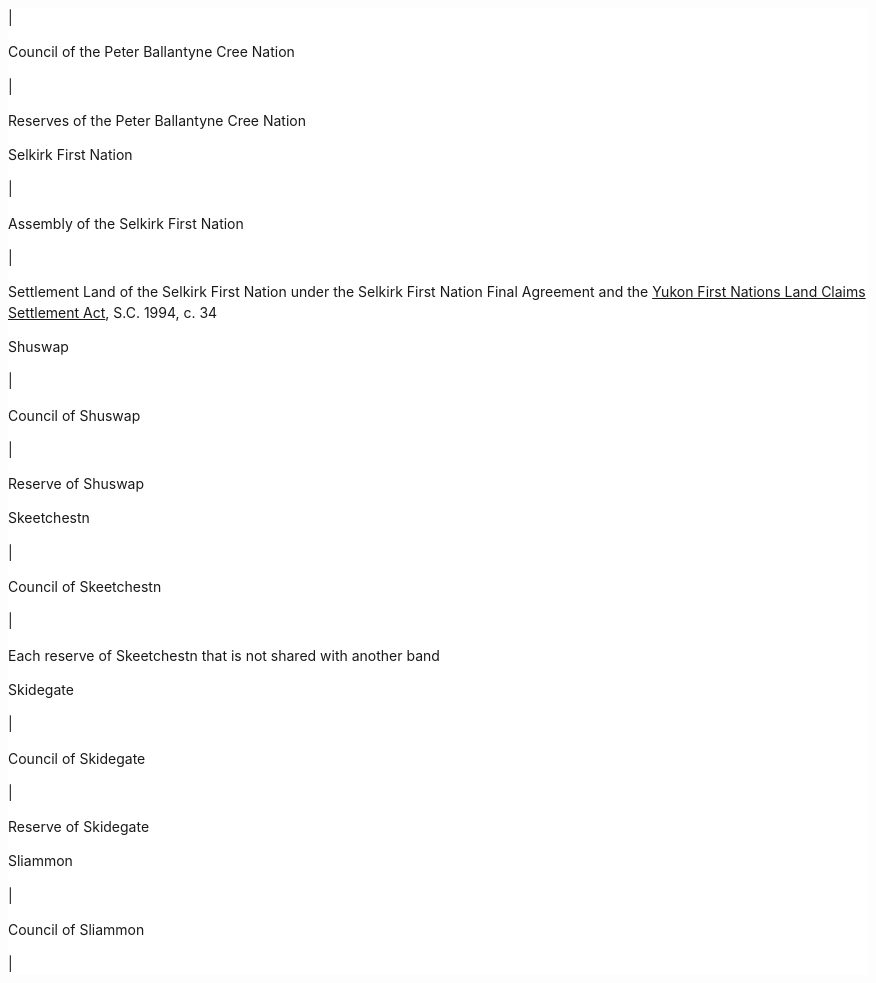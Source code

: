 | 

Council of the Peter Ballantyne Cree Nation

| 

Reserves of the Peter Ballantyne Cree Nation  
  
Selkirk First Nation

| 

Assembly of the Selkirk First Nation

| 

Settlement Land of the Selkirk First Nation under the Selkirk First Nation Final Agreement and the [Yukon First Nations Land Claims Settlement Act](/canada/eng/acts/Y/Y-2.3.md), S.C. 1994, c. 34  
  
Shuswap

| 

Council of Shuswap

| 

Reserve of Shuswap  
  
Skeetchestn

| 

Council of Skeetchestn

| 

Each reserve of Skeetchestn that is not shared with another band  
  
Skidegate

| 

Council of Skidegate

| 

Reserve of Skidegate  
  
Sliammon

| 

Council of Sliammon

| 
